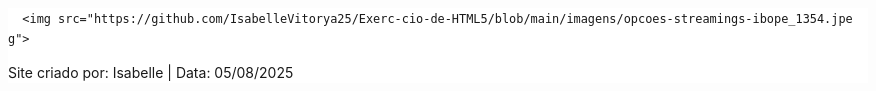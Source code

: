       <img src="https://github.com/IsabelleVitorya25/Exerc-cio-de-HTML5/blob/main/imagens/opcoes-streamings-ibope_1354.jpeg">
  </section>
    
  </main>

  <footer>
    <p>Site criado por: Isabelle | Data: 05/08/2025</p>
  </footer>

</body>
</html>
